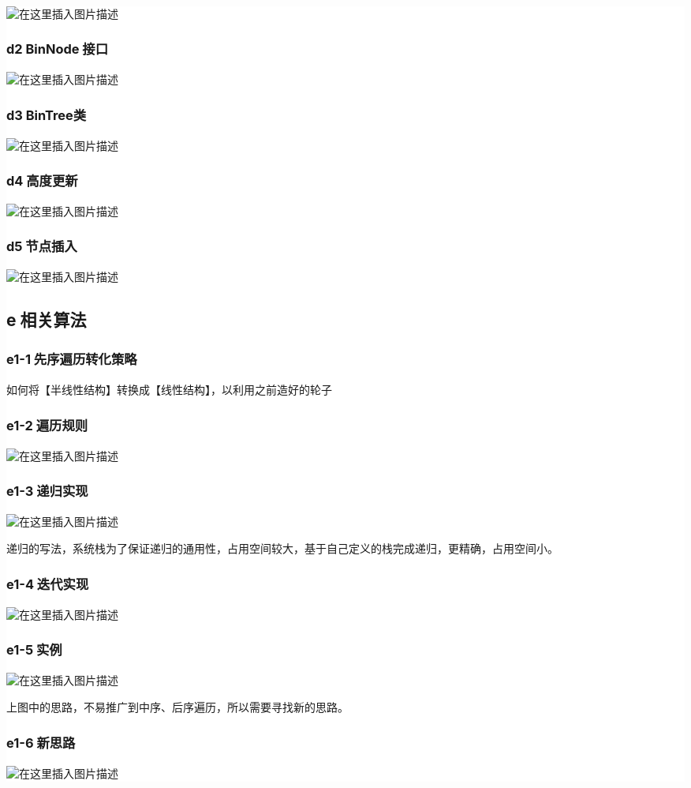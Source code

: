 <img src="https://img-blog.csdnimg.cn/20200913155409262.png?x-oss-process=image/watermark,type_ZmFuZ3poZW5naGVpdGk,shadow_10,text_aHR0cHM6Ly9ibG9nLmNzZG4ubmV0L3hpYW9kaWRhZGFkYQ==,size_16,color_FFFFFF,t_70#pic_center" alt="在这里插入图片描述">

### d2 BinNode 接口

<img src="https://img-blog.csdnimg.cn/20200913160018215.png?x-oss-process=image/watermark,type_ZmFuZ3poZW5naGVpdGk,shadow_10,text_aHR0cHM6Ly9ibG9nLmNzZG4ubmV0L3hpYW9kaWRhZGFkYQ==,size_16,color_FFFFFF,t_70#pic_center" alt="在这里插入图片描述">

### d3 BinTree类

<img src="https://img-blog.csdnimg.cn/20200913160320553.png?x-oss-process=image/watermark,type_ZmFuZ3poZW5naGVpdGk,shadow_10,text_aHR0cHM6Ly9ibG9nLmNzZG4ubmV0L3hpYW9kaWRhZGFkYQ==,size_16,color_FFFFFF,t_70#pic_center" alt="在这里插入图片描述">

### d4 高度更新

<img src="https://img-blog.csdnimg.cn/20200913160723415.png?x-oss-process=image/watermark,type_ZmFuZ3poZW5naGVpdGk,shadow_10,text_aHR0cHM6Ly9ibG9nLmNzZG4ubmV0L3hpYW9kaWRhZGFkYQ==,size_16,color_FFFFFF,t_70#pic_center" alt="在这里插入图片描述">

### d5 节点插入

<img src="https://img-blog.csdnimg.cn/20200913194226307.png?x-oss-process=image/watermark,type_ZmFuZ3poZW5naGVpdGk,shadow_10,text_aHR0cHM6Ly9ibG9nLmNzZG4ubmV0L3hpYW9kaWRhZGFkYQ==,size_16,color_FFFFFF,t_70#pic_center" alt="在这里插入图片描述">

## e 相关算法

### e1-1 先序遍历转化策略

如何将【半线性结构】转换成【线性结构】，以利用之前造好的轮子

### e1-2 遍历规则

<img src="https://img-blog.csdnimg.cn/20200913194718749.png?x-oss-process=image/watermark,type_ZmFuZ3poZW5naGVpdGk,shadow_10,text_aHR0cHM6Ly9ibG9nLmNzZG4ubmV0L3hpYW9kaWRhZGFkYQ==,size_16,color_FFFFFF,t_70#pic_center" alt="在这里插入图片描述">

### e1-3 递归实现

<img src="https://img-blog.csdnimg.cn/20200913195047982.png?x-oss-process=image/watermark,type_ZmFuZ3poZW5naGVpdGk,shadow_10,text_aHR0cHM6Ly9ibG9nLmNzZG4ubmV0L3hpYW9kaWRhZGFkYQ==,size_16,color_FFFFFF,t_70#pic_center" alt="在这里插入图片描述">

递归的写法，系统栈为了保证递归的通用性，占用空间较大，基于自己定义的栈完成递归，更精确，占用空间小。

### e1-4 迭代实现

<img src="https://img-blog.csdnimg.cn/20200913195405289.png?x-oss-process=image/watermark,type_ZmFuZ3poZW5naGVpdGk,shadow_10,text_aHR0cHM6Ly9ibG9nLmNzZG4ubmV0L3hpYW9kaWRhZGFkYQ==,size_16,color_FFFFFF,t_70#pic_center" alt="在这里插入图片描述">

### e1-5 实例

<img src="https://img-blog.csdnimg.cn/20200913195641832.png?x-oss-process=image/watermark,type_ZmFuZ3poZW5naGVpdGk,shadow_10,text_aHR0cHM6Ly9ibG9nLmNzZG4ubmV0L3hpYW9kaWRhZGFkYQ==,size_16,color_FFFFFF,t_70#pic_center" alt="在这里插入图片描述">

上图中的思路，不易推广到中序、后序遍历，所以需要寻找新的思路。

### e1-6 新思路

<img src="https://img-blog.csdnimg.cn/20200913200217718.png?x-oss-process=image/watermark,type_ZmFuZ3poZW5naGVpdGk,shadow_10,text_aHR0cHM6Ly9ibG9nLmNzZG4ubmV0L3hpYW9kaWRhZGFkYQ==,size_16,color_FFFFFF,t_70#pic_center" alt="在这里插入图片描述">
